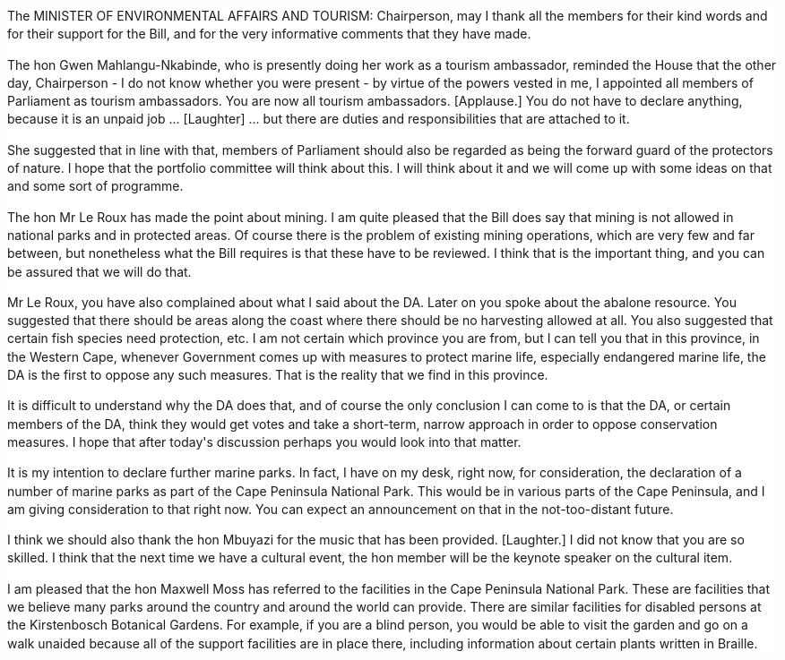 The MINISTER OF ENVIRONMENTAL AFFAIRS AND TOURISM: Chairperson, may I  thank
all the members for their kind words and for their  support  for  the  Bill,
and for the very informative comments that they have made.

The hon Gwen Mahlangu-Nkabinde,  who  is  presently  doing  her  work  as  a
tourism ambassador, reminded the House that the other day, Chairperson  -  I
do not know whether you were present - by virtue of  the  powers  vested  in
me, I appointed all members of Parliament as tourism  ambassadors.  You  are
now all  tourism  ambassadors.  [Applause.]  You  do  not  have  to  declare
anything, because it is an unpaid job  ...  [Laughter]  ...  but  there  are
duties and responsibilities that are attached to it.

She suggested that in line with that, members of Parliament should  also  be
regarded as being the forward guard of the  protectors  of  nature.  I  hope
that the portfolio committee will think about this. I will  think  about  it
and we will come up with some ideas on that and some sort of programme.

The hon Mr Le Roux has made the point about mining. I am quite pleased  that
the Bill does say that mining is  not  allowed  in  national  parks  and  in
protected  areas.  Of  course  there  is  the  problem  of  existing  mining
operations, which are very few and far between,  but  nonetheless  what  the
Bill requires is that these have  to  be  reviewed.  I  think  that  is  the
important thing, and you can be assured that we will do that.

Mr Le Roux, you have also complained about what I said about the  DA.  Later
on you spoke about the abalone resource. You suggested that there should  be
areas along the coast where there should be no harvesting  allowed  at  all.
You also suggested that certain fish species need protection, etc. I am  not
certain which province you are from,  but  I  can  tell  you  that  in  this
province, in the Western Cape, whenever Government comes  up  with  measures
to protect marine life, especially endangered marine life,  the  DA  is  the
first to oppose any such measures. That is the reality that we find in  this
province.

It is difficult to understand why the DA does that, and of course  the  only
conclusion I can come to is that the DA,  or  certain  members  of  the  DA,
think they would get votes and take a short-term, narrow approach  in  order
to oppose conservation  measures.  I  hope  that  after  today's  discussion
perhaps you would look into that matter.

It is my intention to declare further marine parks. In fact, I  have  on  my
desk, right now, for consideration, the declaration of a  number  of  marine
parks as part of the Cape Peninsula National Park. This would be in  various
parts of the Cape Peninsula, and I am giving  consideration  to  that  right
now. You can expect an announcement on that in the not-too-distant future.

I think we should also thank the hon Mbuyazi for the  music  that  has  been
provided. [Laughter.] I did not know that you are so skilled. I  think  that
the next time we have a cultural event, the hon member will be  the  keynote
speaker on the cultural item.

I am pleased that the hon Maxwell Moss has referred  to  the  facilities  in
the Cape Peninsula National Park. These are facilities that we believe  many
parks around the country  and  around  the  world  can  provide.  There  are
similar facilities  for  disabled  persons  at  the  Kirstenbosch  Botanical
Gardens. For example, if you are a blind person, you would be able to  visit
the garden and go on a walk unaided because all of  the  support  facilities
are in place there, including information about certain  plants  written  in
Braille.
